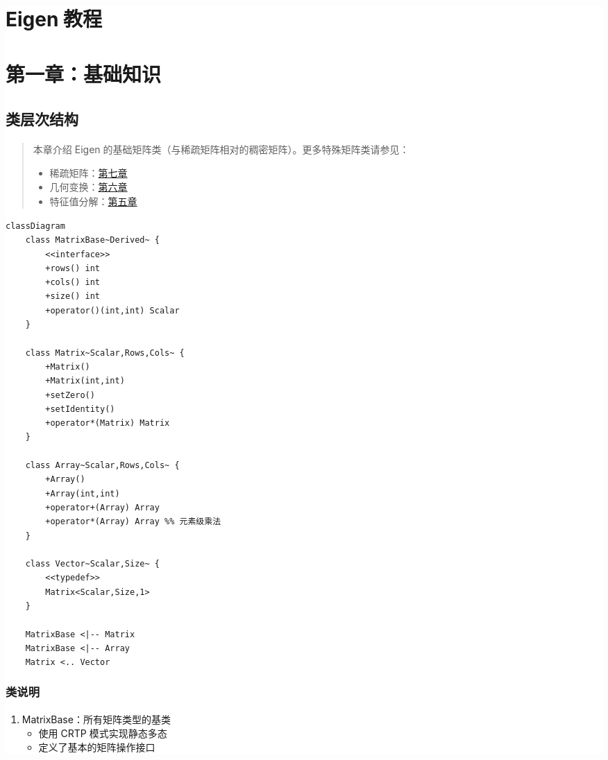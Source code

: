 # Eigen 教程


# 第一章：基础知识

## 类层次结构

> 本章介绍 Eigen 的基础矩阵类（与稀疏矩阵相对的稠密矩阵）。更多特殊矩阵类请参见：
> - 稀疏矩阵：[第七章](chp07.md#类层次结构)
> - 几何变换：[第六章](chp06.md#类层次结构)
> - 特征值分解：[第五章](chp05.md#类层次结构)

```mermaid
classDiagram
    class MatrixBase~Derived~ {
        <<interface>>
        +rows() int
        +cols() int
        +size() int
        +operator()(int,int) Scalar
    }
    
    class Matrix~Scalar,Rows,Cols~ {
        +Matrix()
        +Matrix(int,int)
        +setZero()
        +setIdentity()
        +operator*(Matrix) Matrix
    }
    
    class Array~Scalar,Rows,Cols~ {
        +Array()
        +Array(int,int)
        +operator+(Array) Array
        +operator*(Array) Array %% 元素级乘法
    }
    
    class Vector~Scalar,Size~ {
        <<typedef>>
        Matrix<Scalar,Size,1>
    }
    
    MatrixBase <|-- Matrix
    MatrixBase <|-- Array
    Matrix <.. Vector
```

### 类说明
1. MatrixBase：所有矩阵类型的基类
   - 使用 CRTP 模式实现静态多态
   - 定义了基本的矩阵操作接口
